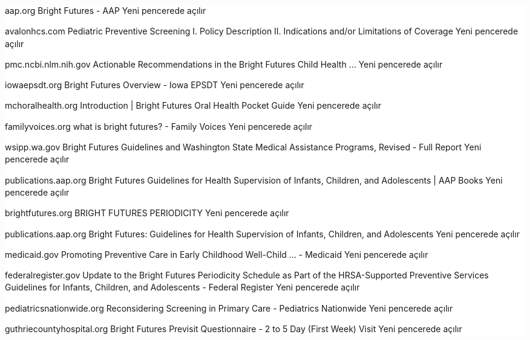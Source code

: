 aap.org
Bright Futures - AAP
Yeni pencerede açılır

avalonhcs.com
Pediatric Preventive Screening I. Policy Description II. Indications and/or Limitations of Coverage
Yeni pencerede açılır

pmc.ncbi.nlm.nih.gov
Actionable Recommendations in the Bright Futures Child Health ...
Yeni pencerede açılır

iowaepsdt.org
Bright Futures Overview - Iowa EPSDT
Yeni pencerede açılır

mchoralhealth.org
Introduction | Bright Futures Oral Health Pocket Guide
Yeni pencerede açılır

familyvoices.org
what is bright futures? - Family Voices
Yeni pencerede açılır

wsipp.wa.gov
Bright Futures Guidelines and Washington State Medical Assistance Programs, Revised - Full Report
Yeni pencerede açılır

publications.aap.org
Bright Futures Guidelines for Health Supervision of Infants, Children, and Adolescents | AAP Books
Yeni pencerede açılır

brightfutures.org
BRIGHT FUTURES PERIODICITY
Yeni pencerede açılır

publications.aap.org
Bright Futures: Guidelines for Health Supervision of Infants, Children, and Adolescents
Yeni pencerede açılır

medicaid.gov
Promoting Preventive Care in Early Childhood Well-Child ... - Medicaid
Yeni pencerede açılır

federalregister.gov
Update to the Bright Futures Periodicity Schedule as Part of the HRSA-Supported Preventive Services Guidelines for Infants, Children, and Adolescents - Federal Register
Yeni pencerede açılır

pediatricsnationwide.org
Reconsidering Screening in Primary Care - Pediatrics Nationwide
Yeni pencerede açılır

guthriecountyhospital.org
Bright Futures Previsit Questionnaire - 2 to 5 Day (First Week) Visit
Yeni pencerede açılır

